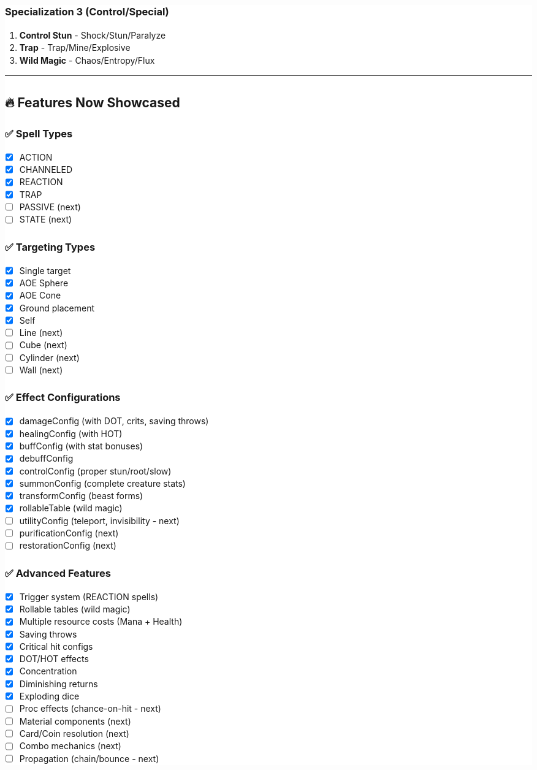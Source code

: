 ### Specialization 3 (Control/Special)
1. **Control Stun** - Shock/Stun/Paralyze
2. **Trap** - Trap/Mine/Explosive
3. **Wild Magic** - Chaos/Entropy/Flux

---

## 🔥 Features Now Showcased

### ✅ Spell Types
- [x] ACTION
- [x] CHANNELED
- [x] REACTION
- [x] TRAP
- [ ] PASSIVE (next)
- [ ] STATE (next)

### ✅ Targeting Types
- [x] Single target
- [x] AOE Sphere
- [x] AOE Cone
- [x] Ground placement
- [x] Self
- [ ] Line (next)
- [ ] Cube (next)
- [ ] Cylinder (next)
- [ ] Wall (next)

### ✅ Effect Configurations
- [x] damageConfig (with DOT, crits, saving throws)
- [x] healingConfig (with HOT)
- [x] buffConfig (with stat bonuses)
- [x] debuffConfig
- [x] controlConfig (proper stun/root/slow)
- [x] summonConfig (complete creature stats)
- [x] transformConfig (beast forms)
- [x] rollableTable (wild magic)
- [ ] utilityConfig (teleport, invisibility - next)
- [ ] purificationConfig (next)
- [ ] restorationConfig (next)

### ✅ Advanced Features
- [x] Trigger system (REACTION spells)
- [x] Rollable tables (wild magic)
- [x] Multiple resource costs (Mana + Health)
- [x] Saving throws
- [x] Critical hit configs
- [x] DOT/HOT effects
- [x] Concentration
- [x] Diminishing returns
- [x] Exploding dice
- [ ] Proc effects (chance-on-hit - next)
- [ ] Material components (next)
- [ ] Card/Coin resolution (next)
- [ ] Combo mechanics (next)
- [ ] Propagation (chain/bounce - next)
